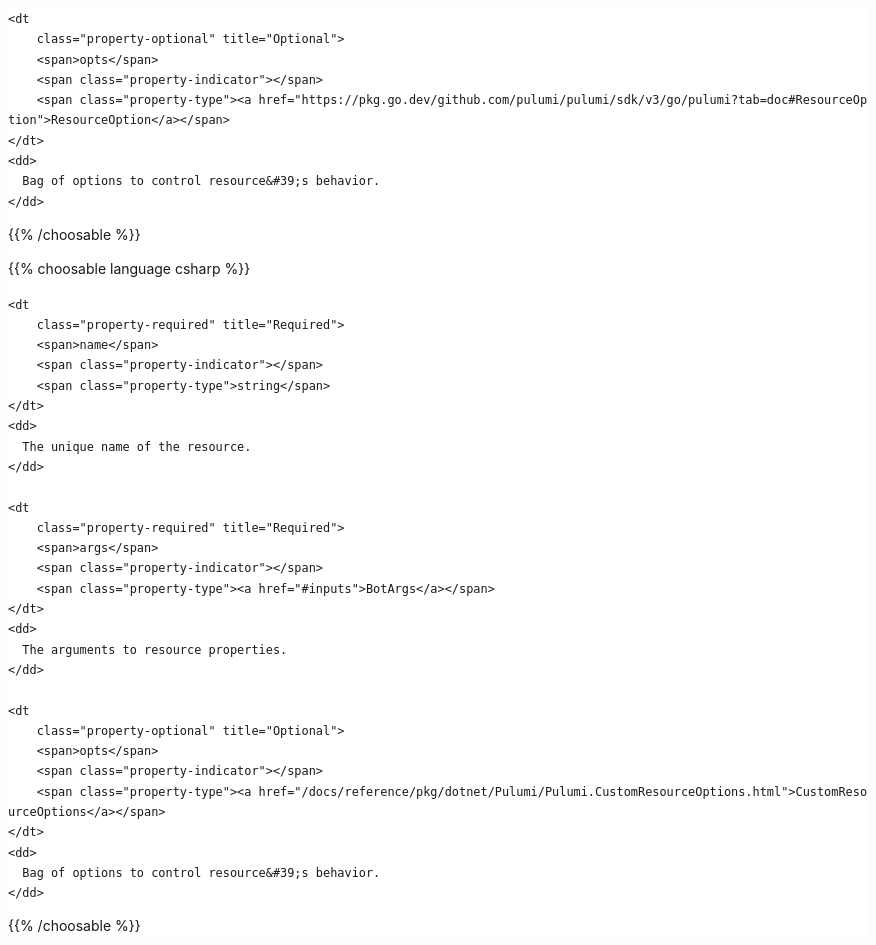    <dt
        class="property-optional" title="Optional">
        <span>opts</span>
        <span class="property-indicator"></span>
        <span class="property-type"><a href="https://pkg.go.dev/github.com/pulumi/pulumi/sdk/v3/go/pulumi?tab=doc#ResourceOption">ResourceOption</a></span>
    </dt>
    <dd>
      Bag of options to control resource&#39;s behavior.
    </dd>
  

</dl>

{{% /choosable %}}

{{% choosable language csharp %}}

<dl class="resources-properties">
  
    <dt
        class="property-required" title="Required">
        <span>name</span>
        <span class="property-indicator"></span>
        <span class="property-type">string</span>
    </dt>
    <dd>
      The unique name of the resource.
    </dd>
  
    <dt
        class="property-required" title="Required">
        <span>args</span>
        <span class="property-indicator"></span>
        <span class="property-type"><a href="#inputs">BotArgs</a></span>
    </dt>
    <dd>
      The arguments to resource properties.
    </dd>
  
    <dt
        class="property-optional" title="Optional">
        <span>opts</span>
        <span class="property-indicator"></span>
        <span class="property-type"><a href="/docs/reference/pkg/dotnet/Pulumi/Pulumi.CustomResourceOptions.html">CustomResourceOptions</a></span>
    </dt>
    <dd>
      Bag of options to control resource&#39;s behavior.
    </dd>
  

</dl>

{{% /choosable %}}
